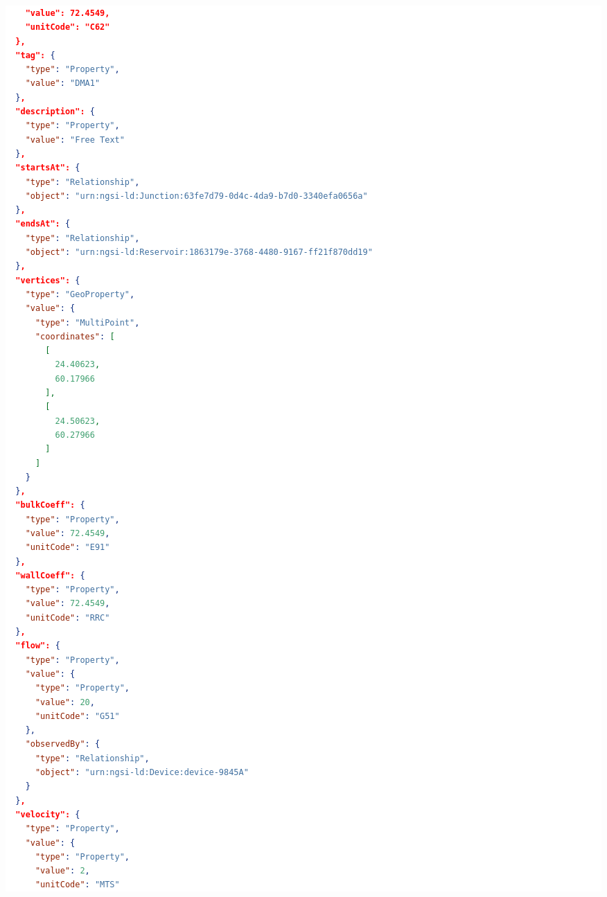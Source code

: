 ```json  
    "value": 72.4549,  
    "unitCode": "C62"  
  },  
  "tag": {  
    "type": "Property",  
    "value": "DMA1"  
  },  
  "description": {  
    "type": "Property",  
    "value": "Free Text"  
  },  
  "startsAt": {  
    "type": "Relationship",  
    "object": "urn:ngsi-ld:Junction:63fe7d79-0d4c-4da9-b7d0-3340efa0656a"  
  },  
  "endsAt": {  
    "type": "Relationship",  
    "object": "urn:ngsi-ld:Reservoir:1863179e-3768-4480-9167-ff21f870dd19"  
  },  
  "vertices": {  
    "type": "GeoProperty",  
    "value": {  
      "type": "MultiPoint",  
      "coordinates": [  
        [  
          24.40623,  
          60.17966  
        ],  
        [  
          24.50623,  
          60.27966  
        ]  
      ]  
    }  
  },  
  "bulkCoeff": {  
    "type": "Property",  
    "value": 72.4549,  
    "unitCode": "E91"  
  },  
  "wallCoeff": {  
    "type": "Property",  
    "value": 72.4549,  
    "unitCode": "RRC"  
  },  
  "flow": {  
    "type": "Property",  
    "value": {  
      "type": "Property",  
      "value": 20,  
      "unitCode": "G51"  
    },  
    "observedBy": {  
      "type": "Relationship",  
      "object": "urn:ngsi-ld:Device:device-9845A"  
    }  
  },  
  "velocity": {  
    "type": "Property",  
    "value": {  
      "type": "Property",  
      "value": 2,  
      "unitCode": "MTS"  
```
